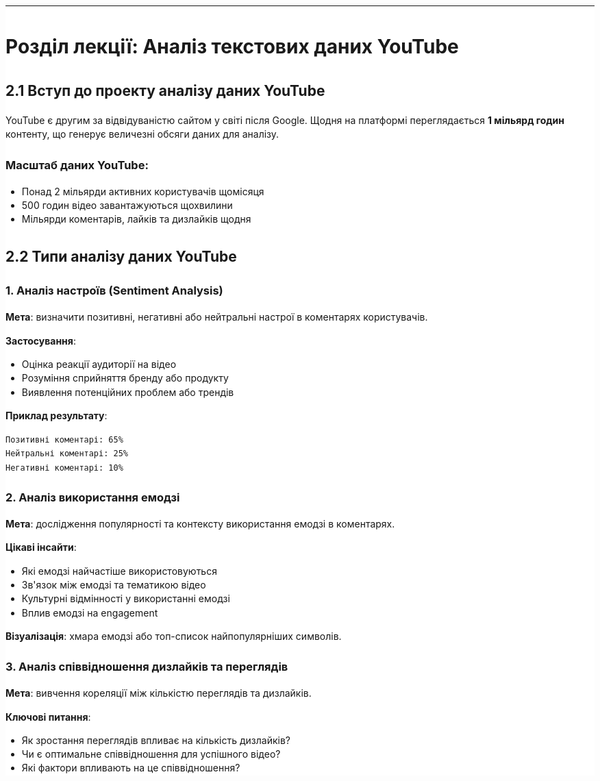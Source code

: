 -----------------------------------------------------------------------------------------------------------------------------------------------------------------------------------


# Розділ лекції: Аналіз текстових даних YouTube

## 2.1 Вступ до проекту аналізу даних YouTube

YouTube є другим за відвідуваністю сайтом у світі після Google. Щодня на платформі переглядається **1 мільярд годин** контенту, що генерує величезні обсяги даних для аналізу.

### Масштаб даних YouTube:
- Понад 2 мільярди активних користувачів щомісяця
- 500 годин відео завантажуються щохвилини
- Мільярди коментарів, лайків та дизлайків щодня

## 2.2 Типи аналізу даних YouTube

### 1. Аналіз настроїв (Sentiment Analysis)

**Мета**: визначити позитивні, негативні або нейтральні настрої в коментарях користувачів.

**Застосування**:
- Оцінка реакції аудиторії на відео
- Розуміння сприйняття бренду або продукту
- Виявлення потенційних проблем або трендів

**Приклад результату**:
```
Позитивні коментарі: 65%
Нейтральні коментарі: 25%  
Негативні коментарі: 10%
```

### 2. Аналіз використання емодзі

**Мета**: дослідження популярності та контексту використання емодзі в коментарях.

**Цікаві інсайти**:
- Які емодзі найчастіше використовуються
- Зв'язок між емодзі та тематикою відео
- Культурні відмінності у використанні емодзі
- Вплив емодзі на engagement

**Візуалізація**: хмара емодзі або топ-список найпопулярніших символів.

### 3. Аналіз співвідношення дизлайків та переглядів

**Мета**: вивчення кореляції між кількістю переглядів та дизлайків.

**Ключові питання**:
- Як зростання переглядів впливає на кількість дизлайків?
- Чи є оптимальне співвідношення для успішного відео?
- Які фактори впливають на це співвідношення?
